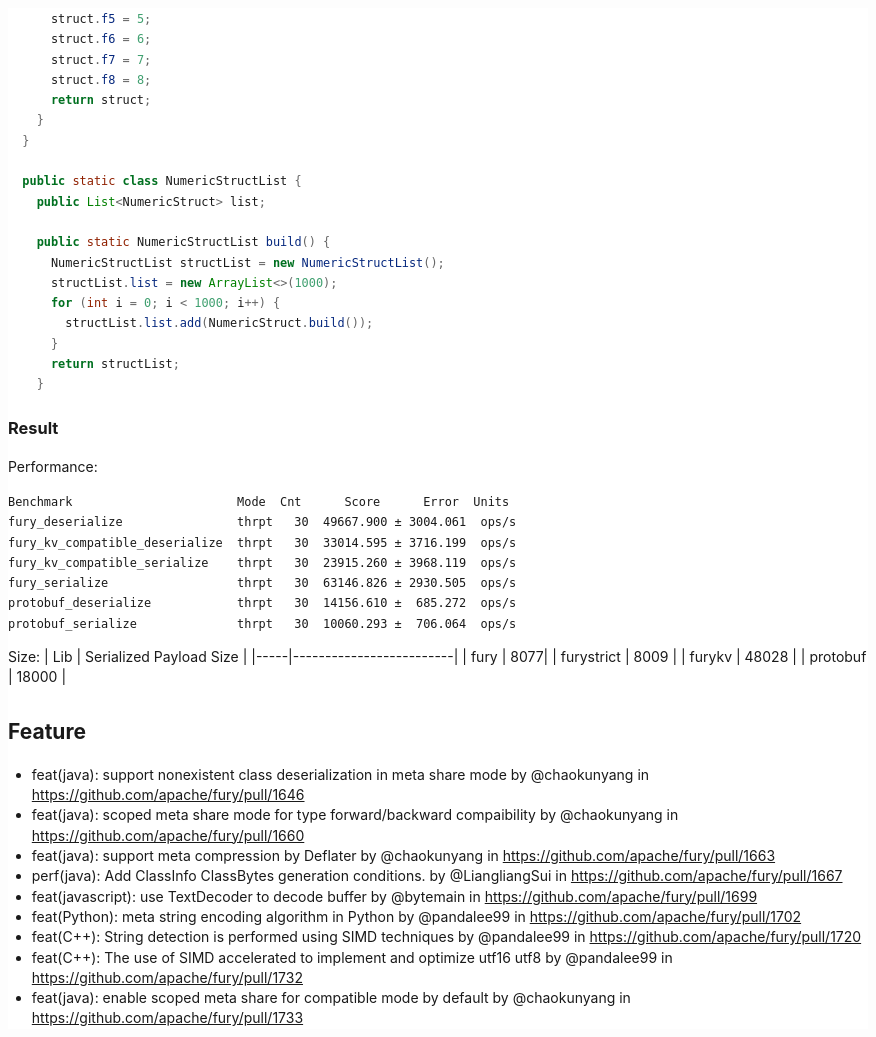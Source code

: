 ```java
      struct.f5 = 5;
      struct.f6 = 6;
      struct.f7 = 7;
      struct.f8 = 8;
      return struct;
    }
  }

  public static class NumericStructList {
    public List<NumericStruct> list;

    public static NumericStructList build() {
      NumericStructList structList = new NumericStructList();
      structList.list = new ArrayList<>(1000);
      for (int i = 0; i < 1000; i++) {
        structList.list.add(NumericStruct.build());
      }
      return structList;
    }
```

### Result
Performance:
```
Benchmark                       Mode  Cnt      Score      Error  Units
fury_deserialize                thrpt   30  49667.900 ± 3004.061  ops/s
fury_kv_compatible_deserialize  thrpt   30  33014.595 ± 3716.199  ops/s
fury_kv_compatible_serialize    thrpt   30  23915.260 ± 3968.119  ops/s
fury_serialize                  thrpt   30  63146.826 ± 2930.505  ops/s
protobuf_deserialize            thrpt   30  14156.610 ±  685.272  ops/s
protobuf_serialize              thrpt   30  10060.293 ±  706.064  ops/s
```

Size:
| Lib | Serialized Payload Size |
|-----|-------------------------|
| fury |	8077|
| furystrict |	8009 |
| furykv |	48028 |
| protobuf	| 18000 |


## Feature
* feat(java): support nonexistent class deserialization in meta share mode by @chaokunyang in https://github.com/apache/fury/pull/1646
* feat(java): scoped meta share mode for type forward/backward compaibility by @chaokunyang in https://github.com/apache/fury/pull/1660
* feat(java): support meta compression by Deflater by @chaokunyang in https://github.com/apache/fury/pull/1663
* perf(java): Add ClassInfo ClassBytes generation conditions. by @LiangliangSui in https://github.com/apache/fury/pull/1667
* feat(javascript): use TextDecoder to decode buffer by @bytemain in https://github.com/apache/fury/pull/1699
* feat(Python): meta string encoding algorithm in Python by @pandalee99 in https://github.com/apache/fury/pull/1702
* feat(C++): String detection is performed using SIMD techniques by @pandalee99 in https://github.com/apache/fury/pull/1720
* feat(C++): The use of SIMD accelerated to implement and optimize utf16 utf8 by @pandalee99 in https://github.com/apache/fury/pull/1732
* feat(java): enable scoped meta share for compatible mode by default by @chaokunyang in https://github.com/apache/fury/pull/1733